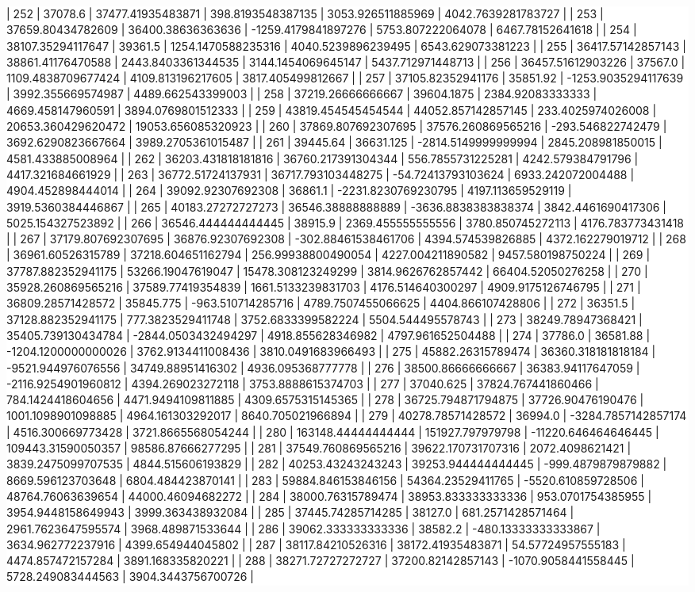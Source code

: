 | 252 | 37078.6 | 37477.41935483871 | 398.8193548387135 | 3053.926511885969 | 4042.7639281783727 |
| 253 | 37659.80434782609 | 36400.38636363636 | -1259.4179841897276 | 5753.807222064078 | 6467.78152641618 |
| 254 | 38107.35294117647 | 39361.5 | 1254.1470588235316 | 4040.5239896239495 | 6543.629073381223 |
| 255 | 36417.57142857143 | 38861.41176470588 | 2443.8403361344535 | 3144.1454069645147 | 5437.712971448713 |
| 256 | 36457.51612903226 | 37567.0 | 1109.4838709677424 | 4109.813196217605 | 3817.405499812667 |
| 257 | 37105.82352941176 | 35851.92 | -1253.9035294117639 | 3992.355669574987 | 4489.662543399003 |
| 258 | 37219.26666666667 | 39604.1875 | 2384.92083333333 | 4669.458147960591 | 3894.0769801512333 |
| 259 | 43819.454545454544 | 44052.857142857145 | 233.4025974026008 | 20653.360429620472 | 19053.656085320923 |
| 260 | 37869.807692307695 | 37576.260869565216 | -293.546822742479 | 3692.6290823667664 | 3989.2705361015487 |
| 261 | 39445.64 | 36631.125 | -2814.5149999999994 | 2845.208981850015 | 4581.433885008964 |
| 262 | 36203.431818181816 | 36760.217391304344 | 556.7855731225281 | 4242.579384791796 | 4417.321684661929 |
| 263 | 36772.51724137931 | 36717.793103448275 | -54.72413793103624 | 6933.242072004488 | 4904.452898444014 |
| 264 | 39092.92307692308 | 36861.1 | -2231.8230769230795 | 4197.113659529119 | 3919.5360384446867 |
| 265 | 40183.27272727273 | 36546.38888888889 | -3636.8838383838374 | 3842.4461690417306 | 5025.154327523892 |
| 266 | 36546.444444444445 | 38915.9 | 2369.455555555556 | 3780.850745272113 | 4176.783773431418 |
| 267 | 37179.807692307695 | 36876.92307692308 | -302.88461538461706 | 4394.574539826885 | 4372.162279019712 |
| 268 | 36961.60526315789 | 37218.604651162794 | 256.99938800490054 | 4227.004211890582 | 9457.580198750224 |
| 269 | 37787.882352941175 | 53266.19047619047 | 15478.308123249299 | 3814.9626762857442 | 66404.52050276258 |
| 270 | 35928.260869565216 | 37589.77419354839 | 1661.5133239831703 | 4176.514640300297 | 4909.9175126746795 |
| 271 | 36809.28571428572 | 35845.775 | -963.510714285716 | 4789.7507455066625 | 4404.866107428806 |
| 272 | 36351.5 | 37128.882352941175 | 777.3823529411748 | 3752.6833399582224 | 5504.544495578743 |
| 273 | 38249.78947368421 | 35405.739130434784 | -2844.0503432494297 | 4918.855628346982 | 4797.961652504488 |
| 274 | 37786.0 | 36581.88 | -1204.1200000000026 | 3762.9134411008436 | 3810.0491683966493 |
| 275 | 45882.26315789474 | 36360.318181818184 | -9521.944976076556 | 34749.88951416302 | 4936.095368777778 |
| 276 | 38500.86666666667 | 36383.94117647059 | -2116.9254901960812 | 4394.269023272118 | 3753.8888615374703 |
| 277 | 37040.625 | 37824.767441860466 | 784.1424418604656 | 4471.9494109811885 | 4309.6575315145365 |
| 278 | 36725.794871794875 | 37726.90476190476 | 1001.1098901098885 | 4964.161303292017 | 8640.705021966894 |
| 279 | 40278.78571428572 | 36994.0 | -3284.7857142857174 | 4516.300669773428 | 3721.8665568054244 |
| 280 | 163148.44444444444 | 151927.797979798 | -11220.646464646445 | 109443.31590050357 | 98586.87666277295 |
| 281 | 37549.760869565216 | 39622.170731707316 | 2072.4098621421 | 3839.2475099707535 | 4844.515606193829 |
| 282 | 40253.43243243243 | 39253.944444444445 | -999.4879879879882 | 8669.596123703648 | 6804.484423870141 |
| 283 | 59884.846153846156 | 54364.23529411765 | -5520.610859728506 | 48764.76063639654 | 44000.46094682272 |
| 284 | 38000.76315789474 | 38953.833333333336 | 953.0701754385955 | 3954.9448158649943 | 3999.363438932084 |
| 285 | 37445.74285714285 | 38127.0 | 681.2571428571464 | 2961.7623647595574 | 3968.489871533644 |
| 286 | 39062.333333333336 | 38582.2 | -480.13333333333867 | 3634.962772237916 | 4399.654944045802 |
| 287 | 38117.84210526316 | 38172.41935483871 | 54.57724957555183 | 4474.857472157284 | 3891.168335820221 |
| 288 | 38271.72727272727 | 37200.82142857143 | -1070.9058441558445 | 5728.249083444563 | 3904.3443756700726 |